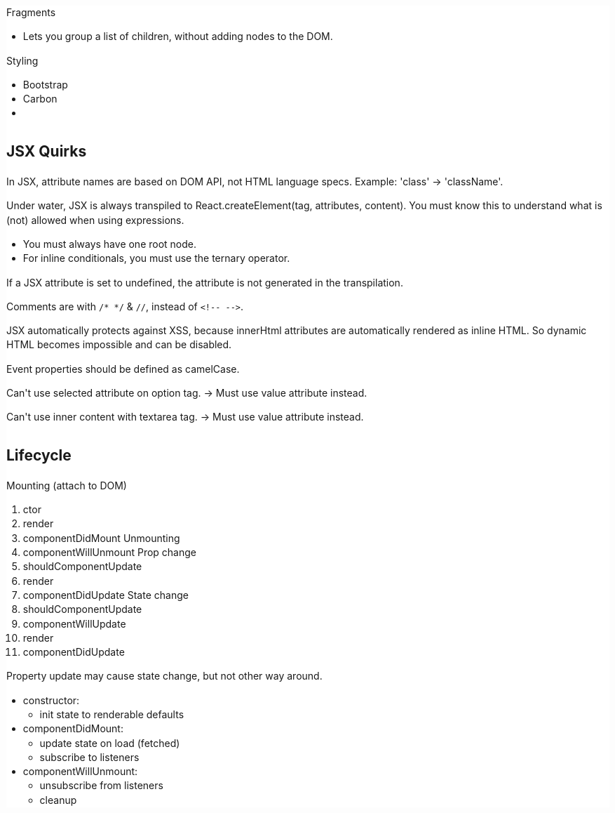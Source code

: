 Fragments
- Lets you group a list of children, without adding nodes to the DOM.

Styling
- Bootstrap
- Carbon
- 

## JSX Quirks

In JSX, attribute names are based on DOM API, not HTML language specs.
Example: 'class' -> 'className'.

Under water, JSX is always transpiled to React.createElement(tag, attributes, content).
You must know this to understand what is (not) allowed when using expressions.
- You must always have one root node.
- For inline conditionals, you must use the ternary operator.

If a JSX attribute is set to undefined, the attribute is not generated in the transpilation.

Comments are with `/* */` & `//`, instead of `<!-- -->`.

JSX automatically protects against XSS, because innerHtml attributes are automatically rendered as inline HTML. So dynamic HTML becomes impossible and can be disabled.

Event properties should be defined as camelCase.

Can't use selected attribute on option tag.
-> Must use value attribute instead.

Can't use inner content with textarea tag.
-> Must use value attribute instead.

## Lifecycle

Mounting (attach to DOM)
1. ctor
2. render
3. componentDidMount
Unmounting
1. componentWillUnmount
Prop change
1. shouldComponentUpdate
2. render
3. componentDidUpdate
State change
1. shouldComponentUpdate
2. componentWillUpdate
3. render
4. componentDidUpdate

Property update may cause state change, but not other way around.

- constructor:
  - init state to renderable defaults
- componentDidMount:
  - update state on load (fetched)
  - subscribe to listeners
- componentWillUnmount:
  - unsubscribe from listeners
  - cleanup
